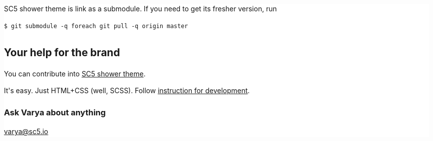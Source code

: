 SC5 shower theme is link as a submodule. If you need to get its fresher version, run

```
$ git submodule -q foreach git pull -q origin master
```


## Your help for the brand

You can contribute into [SC5 shower theme](https://github.com/sc5/shower-sc5).

It's easy. Just HTML+CSS (well, SCSS). Follow [instruction for development](https://github.com/sc5/shower-sc5#development).

### Ask Varya about anything

[varya@sc5.io](mailto:varya@sc5.io)
